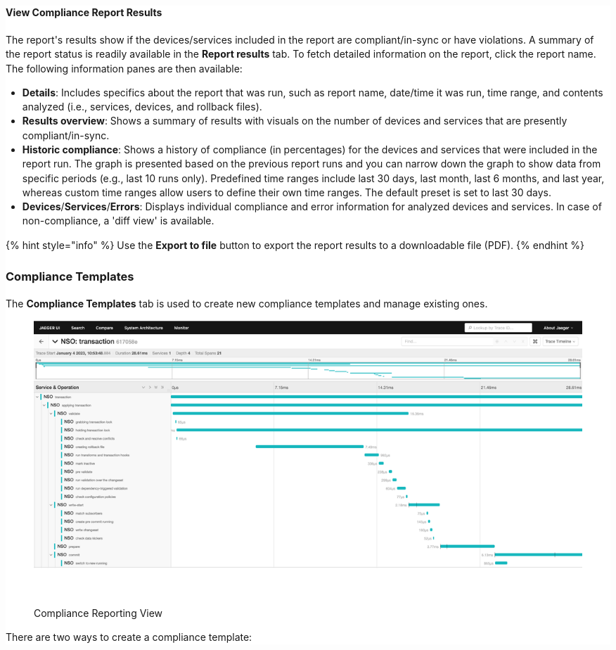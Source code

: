 #### View Compliance Report Results

The report's results show if the devices/services included in the report are compliant/in-sync or have violations. A summary of the report status is readily available in the **Report results** tab. To fetch detailed information on the report, click the report name. The following information panes are then available:

* **Details**: Includes specifics about the report that was run, such as report name, date/time it was run, time range, and contents analyzed (i.e., services, devices, and rollback files).
* **Results overview**: Shows a summary of results with visuals on the number of devices and services that are presently compliant/in-sync.
* **Historic compliance**: Shows a history of compliance (in percentages) for the devices and services that were included in the report run. The graph is presented based on the previous report runs and you can narrow down the graph to show data from specific periods (e.g., last 10 runs only). Predefined time ranges include last 30 days, last month, last 6 months, and last year, whereas custom time ranges allow users to define their own time ranges. The default preset is set to last 30 days.
* **Devices**/**Services**/**Errors**: Displays individual compliance and error information for analyzed devices and services. In case of non-compliance, a 'diff view' is available.

{% hint style="info" %}
Use the **Export to file** button to export the report results to a downloadable file (PDF).
{% endhint %}

### Compliance Templates

The **Compliance Templates** tab is used to create new compliance templates and manage existing ones.

<figure><img src="../../.gitbook/assets/image (3).png" alt=""><figcaption><p>Compliance Reporting View</p></figcaption></figure>

There are two ways to create a compliance template:
